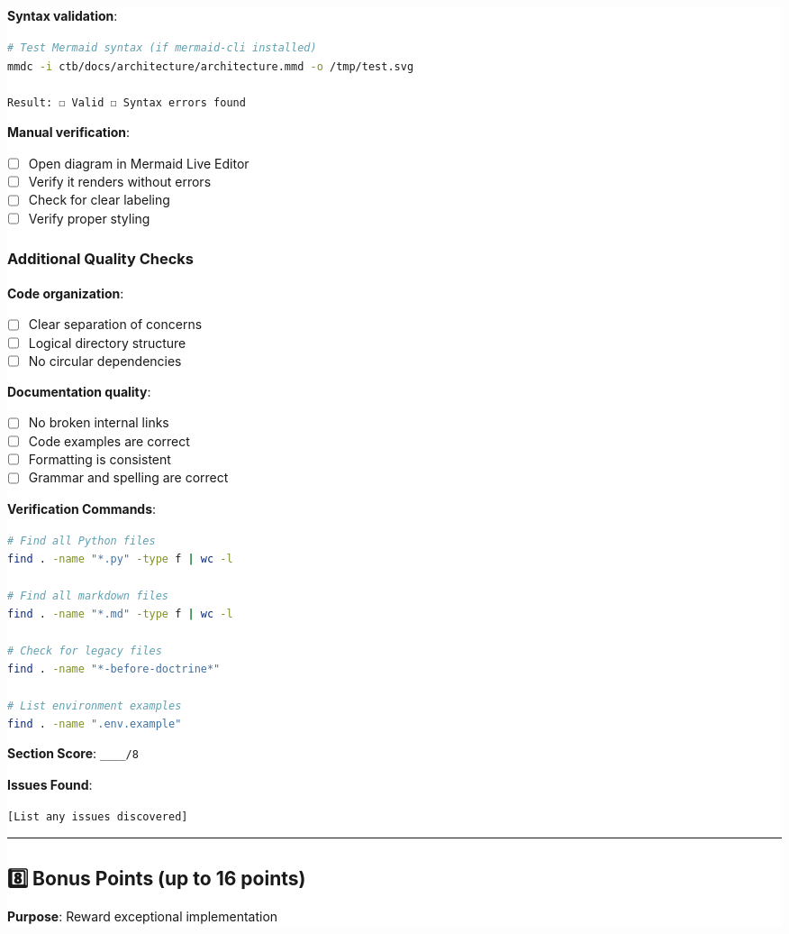 **Syntax validation**:
```bash
# Test Mermaid syntax (if mermaid-cli installed)
mmdc -i ctb/docs/architecture/architecture.mmd -o /tmp/test.svg

Result: ☐ Valid ☐ Syntax errors found
```

**Manual verification**:
- [ ] Open diagram in Mermaid Live Editor
- [ ] Verify it renders without errors
- [ ] Check for clear labeling
- [ ] Verify proper styling

### Additional Quality Checks

**Code organization**:
- [ ] Clear separation of concerns
- [ ] Logical directory structure
- [ ] No circular dependencies

**Documentation quality**:
- [ ] No broken internal links
- [ ] Code examples are correct
- [ ] Formatting is consistent
- [ ] Grammar and spelling are correct

**Verification Commands**:
```bash
# Find all Python files
find . -name "*.py" -type f | wc -l

# Find all markdown files
find . -name "*.md" -type f | wc -l

# Check for legacy files
find . -name "*-before-doctrine*"

# List environment examples
find . -name ".env.example"
```

**Section Score**: `____/8`

**Issues Found**:
```
[List any issues discovered]
```

---

## 8️⃣ Bonus Points (up to 16 points)

**Purpose**: Reward exceptional implementation
